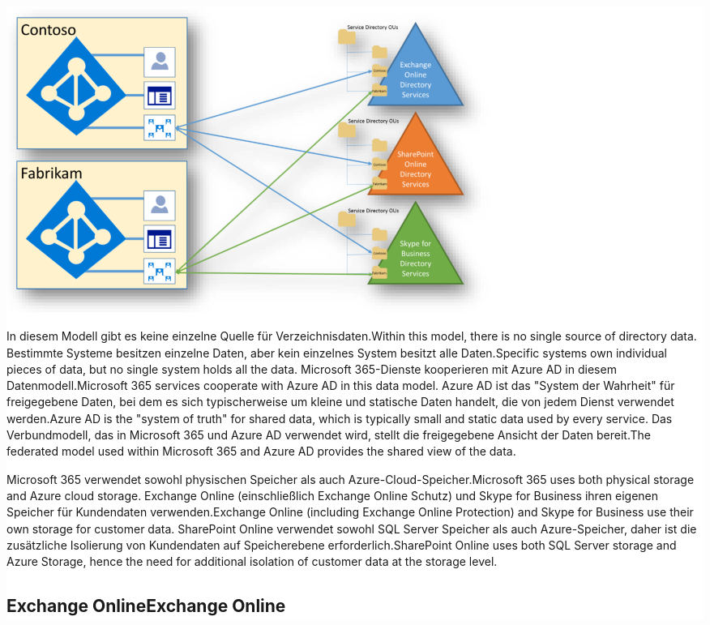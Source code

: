 ![Microsoft 365 Mandantendaten Synchronisierung](../media/office-365-isolation-tenant-data-sync.png)

<span data-ttu-id="f888f-108">In diesem Modell gibt es keine einzelne Quelle für Verzeichnisdaten.</span><span class="sxs-lookup"><span data-stu-id="f888f-108">Within this model, there is no single source of directory data.</span></span> <span data-ttu-id="f888f-109">Bestimmte Systeme besitzen einzelne Daten, aber kein einzelnes System besitzt alle Daten.</span><span class="sxs-lookup"><span data-stu-id="f888f-109">Specific systems own individual pieces of data, but no single system holds all the data.</span></span> <span data-ttu-id="f888f-110">Microsoft 365-Dienste kooperieren mit Azure AD in diesem Datenmodell.</span><span class="sxs-lookup"><span data-stu-id="f888f-110">Microsoft 365 services cooperate with Azure AD in this data model.</span></span> <span data-ttu-id="f888f-111">Azure AD ist das "System der Wahrheit" für freigegebene Daten, bei dem es sich typischerweise um kleine und statische Daten handelt, die von jedem Dienst verwendet werden.</span><span class="sxs-lookup"><span data-stu-id="f888f-111">Azure AD is the "system of truth" for shared data, which is typically small and static data used by every service.</span></span> <span data-ttu-id="f888f-112">Das Verbundmodell, das in Microsoft 365 und Azure AD verwendet wird, stellt die freigegebene Ansicht der Daten bereit.</span><span class="sxs-lookup"><span data-stu-id="f888f-112">The federated model used within Microsoft 365 and Azure AD provides the shared view of the data.</span></span>

<span data-ttu-id="f888f-113">Microsoft 365 verwendet sowohl physischen Speicher als auch Azure-Cloud-Speicher.</span><span class="sxs-lookup"><span data-stu-id="f888f-113">Microsoft 365 uses both physical storage and Azure cloud storage.</span></span> <span data-ttu-id="f888f-114">Exchange Online (einschließlich Exchange Online Schutz) und Skype for Business ihren eigenen Speicher für Kundendaten verwenden.</span><span class="sxs-lookup"><span data-stu-id="f888f-114">Exchange Online (including Exchange Online Protection) and Skype for Business use their own storage for customer data.</span></span> <span data-ttu-id="f888f-115">SharePoint Online verwendet sowohl SQL Server Speicher als auch Azure-Speicher, daher ist die zusätzliche Isolierung von Kundendaten auf Speicherebene erforderlich.</span><span class="sxs-lookup"><span data-stu-id="f888f-115">SharePoint Online uses both SQL Server storage and Azure Storage, hence the need for additional isolation of customer data at the storage level.</span></span>

## <a name="exchange-online"></a><span data-ttu-id="f888f-116">Exchange Online</span><span class="sxs-lookup"><span data-stu-id="f888f-116">Exchange Online</span></span>
